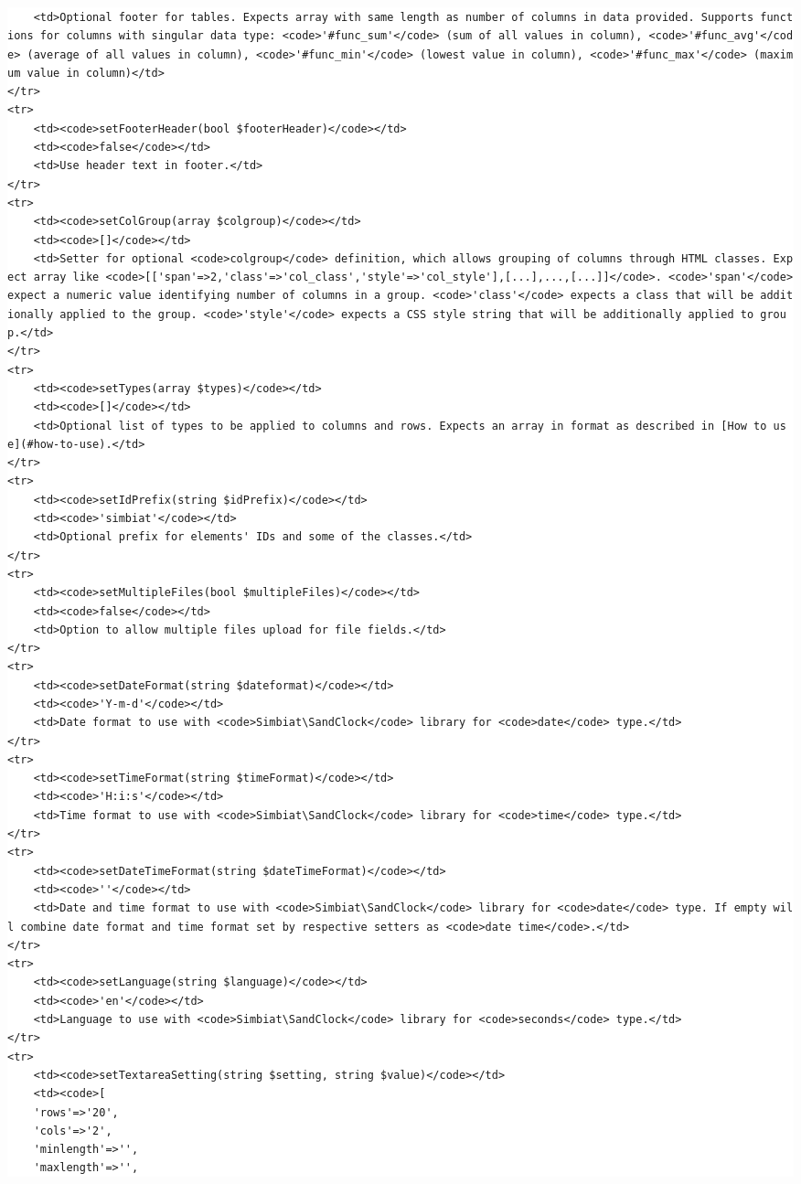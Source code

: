         <td>Optional footer for tables. Expects array with same length as number of columns in data provided. Supports functions for columns with singular data type: <code>'#func_sum'</code> (sum of all values in column), <code>'#func_avg'</code> (average of all values in column), <code>'#func_min'</code> (lowest value in column), <code>'#func_max'</code> (maximum value in column)</td>
    </tr>
    <tr>
        <td><code>setFooterHeader(bool $footerHeader)</code></td>
        <td><code>false</code></td>
        <td>Use header text in footer.</td>
    </tr>
    <tr>
        <td><code>setColGroup(array $colgroup)</code></td>
        <td><code>[]</code></td>
        <td>Setter for optional <code>colgroup</code> definition, which allows grouping of columns through HTML classes. Expect array like <code>[['span'=>2,'class'=>'col_class','style'=>'col_style'],[...],...,[...]]</code>. <code>'span'</code> expect a numeric value identifying number of columns in a group. <code>'class'</code> expects a class that will be additionally applied to the group. <code>'style'</code> expects a CSS style string that will be additionally applied to group.</td>
    </tr>
    <tr>
        <td><code>setTypes(array $types)</code></td>
        <td><code>[]</code></td>
        <td>Optional list of types to be applied to columns and rows. Expects an array in format as described in [How to use](#how-to-use).</td>
    </tr>
    <tr>
        <td><code>setIdPrefix(string $idPrefix)</code></td>
        <td><code>'simbiat'</code></td>
        <td>Optional prefix for elements' IDs and some of the classes.</td>
    </tr>
    <tr>
        <td><code>setMultipleFiles(bool $multipleFiles)</code></td>
        <td><code>false</code></td>
        <td>Option to allow multiple files upload for file fields.</td>
    </tr>
    <tr>
        <td><code>setDateFormat(string $dateformat)</code></td>
        <td><code>'Y-m-d'</code></td>
        <td>Date format to use with <code>Simbiat\SandClock</code> library for <code>date</code> type.</td>
    </tr>
    <tr>
        <td><code>setTimeFormat(string $timeFormat)</code></td>
        <td><code>'H:i:s'</code></td>
        <td>Time format to use with <code>Simbiat\SandClock</code> library for <code>time</code> type.</td>
    </tr>
    <tr>
        <td><code>setDateTimeFormat(string $dateTimeFormat)</code></td>
        <td><code>''</code></td>
        <td>Date and time format to use with <code>Simbiat\SandClock</code> library for <code>date</code> type. If empty will combine date format and time format set by respective setters as <code>date time</code>.</td>
    </tr>
    <tr>
        <td><code>setLanguage(string $language)</code></td>
        <td><code>'en'</code></td>
        <td>Language to use with <code>Simbiat\SandClock</code> library for <code>seconds</code> type.</td>
    </tr>
    <tr>
        <td><code>setTextareaSetting(string $setting, string $value)</code></td>
        <td><code>[
        'rows'=>'20',
        'cols'=>'2',
        'minlength'=>'',
        'maxlength'=>'',